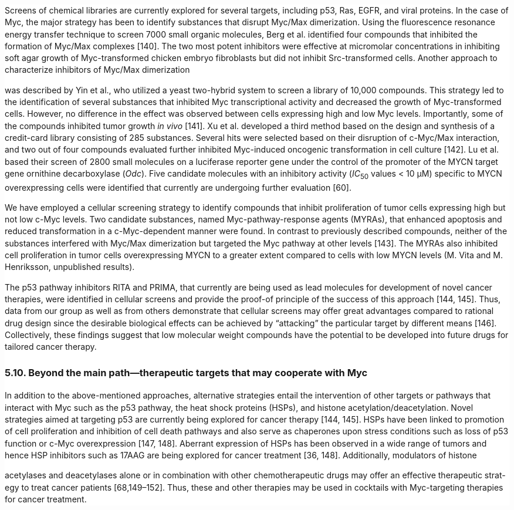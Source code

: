 Screens of chemical libraries are currently explored for several targets, including p53, Ras, EGFR, and viral proteins. In the case of Myc, the major strategy has been to identify substances that disrupt Myc/Max dimerization. Using the fluorescence resonance energy transfer technique to screen 7000 small organic molecules, Berg et al. identified four compounds that inhibited the formation of Myc/Max complexes [140]. The two most potent inhibitors were effective at micromolar concentrations in inhibiting soft agar growth of Myc-transformed chicken embryo fibroblasts but did not inhibit Src-transformed cells. Another approach to characterize inhibitors of Myc/Max dimerization

was described by Yin et al., who utilized a yeast two-hybrid system to screen a library of 10,000 compounds. This strategy led to the identification of several substances that inhibited Myc transcriptional activity and decreased the growth of Myc-transformed cells. However, no difference in the effect was observed between cells expressing high and low Myc levels. Importantly, some of the compounds inhibited tumor growth *in vivo* [141]. Xu et al. developed a third method based on the design and synthesis of a credit-card library consisting of 285 substances. Several hits were selected based on their disruption of c-Myc/Max interaction, and two out of four compounds evaluated further inhibited Myc-induced oncogenic transformation in cell culture [142]. Lu et al. based their screen of 2800 small molecules on a luciferase reporter gene under the control of the promoter of the MYCN target gene ornithine decarboxylase (*Odc*). Five candidate molecules with an inhibitory activity (*IC*<sub>50</sub> values < 10 μM) specific to MYCN overexpressing cells were identified that currently are undergoing further evaluation [60].

We have employed a cellular screening strategy to identify compounds that inhibit proliferation of tumor cells expressing high but not low c-Myc levels. Two candidate substances, named Myc-pathway-response agents (MYRAs), that enhanced apoptosis and reduced transformation in a c-Myc-dependent manner were found. In contrast to previously described compounds, neither of the substances interfered with Myc/Max dimerization but targeted the Myc pathway at other levels [143]. The MYRAs also inhibited cell proliferation in tumor cells overexpressing MYCN to a greater extent compared to cells with low MYCN levels (M. Vita and M. Henriksson, unpublished results).

The p53 pathway inhibitors RITA and PRIMA, that currently are being used as lead molecules for development of novel cancer therapies, were identified in cellular screens and provide the proof-of principle of the success of this approach [144, 145]. Thus, data from our group as well as from others demonstrate that cellular screens may offer great advantages compared to rational drug design since the desirable biological effects can be achieved by “attacking” the particular target by different means [146]. Collectively, these findings suggest that low molecular weight compounds have the potential to be developed into future drugs for tailored cancer therapy.

### 5.10. Beyond the main path—therapeutic targets that may cooperate with Myc

In addition to the above-mentioned approaches, alternative strategies entail the intervention of other targets or pathways that interact with Myc such as the p53 pathway, the heat shock proteins (HSPs), and histone acetylation/deacetylation. Novel strategies aimed at targeting p53 are currently being explored for cancer therapy [144, 145]. HSPs have been linked to promotion of cell proliferation and inhibition of cell death pathways and also serve as chaperones upon stress conditions such as loss of p53 function or c-Myc overexpression [147, 148]. Aberrant expression of HSPs has been observed in a wide range of tumors and hence HSP inhibitors such as 17AAG are being explored for cancer treatment [36, 148]. Additionally, modulators of histone

acetylases and deacetylases alone or in combination with other
chemotherapeutic drugs may offer an effective therapeutic strat-
egy to treat cancer patients [68,149–152]. Thus, these and other
therapies may be used in cocktails with Myc-targeting therapies
for cancer treatment.
